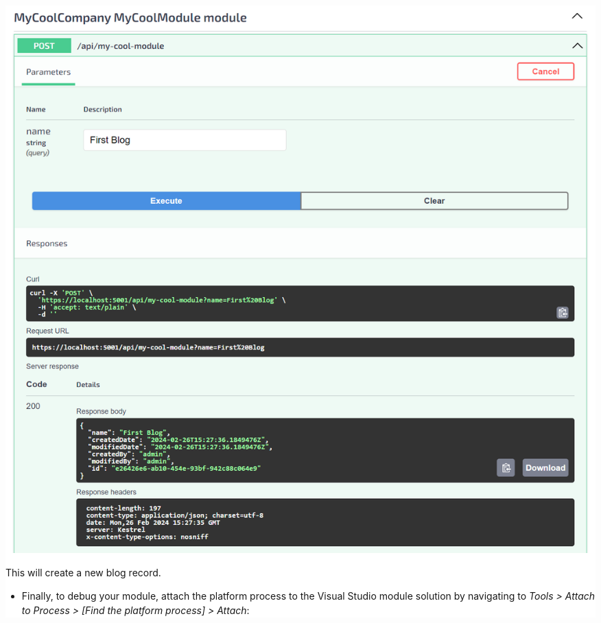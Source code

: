 ![Running POST method in Swagger](media/02-swagger-post.png)

This will create a new blog record.

+ Finally, to debug your module, attach the platform process to the Visual Studio module solution by navigating to *Tools > Attach to Process > [Find the platform process] > Attach*:
